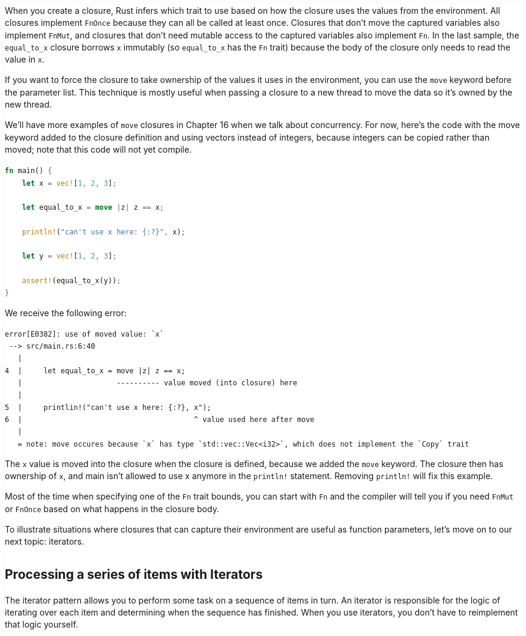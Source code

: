When you create a closure, Rust infers which trait to use based on how the closure uses the values from the environment. All closures implement `FnOnce` because they can all be called at least once. Closures that don’t move the captured variables also implement `FnMut`, and closures that don’t need mutable access to the captured variables also implement `Fn`. In the last sample, the `equal_to_x` closure borrows `x` immutably (so `equal_to_x` has the `Fn` trait) because the body of the closure only needs to read the value in `x`.

If you want to force the closure to take ownership of the values it uses in the environment, you can use the `move` keyword before the parameter list. This technique is mostly useful when passing a closure to a new thread to move the data so it’s owned by the new thread.

We’ll have more examples of `move` closures in Chapter 16 when we talk about concurrency. For now, here’s the code with the move keyword added to the closure definition and using vectors instead of integers, because integers can be copied rather than moved; note that this code will not yet compile.

```rs
fn main() {
    let x = vec![1, 2, 3];
    
    let equal_to_x = move |z| z == x;

    println!("can't use x here: {:?}", x);

    let y = vec![1, 2, 3];

    assert!(equal_to_x(y));
}
```

We receive the following error:

```
error[E0382]: use of moved value: `x`
 --> src/main.rs:6:40
   |
4  |     let equal_to_x = move |z| z == x;
   |                      ---------- value moved (into closure) here
   |
5  |     printlin!("can't use x here: {:?}, x");
6  |                                        ^ value used here after move
   |
   = note: move occures because `x` has type `std::vec::Vec<i32>`, which does not implement the `Copy` trait
```

The `x` value is moved into the closure when the closure is defined, because we added the `move` keyword. The closure then has ownership of `x`, and main isn’t allowed to use x anymore in the `println!` statement. Removing `println!` will fix this example.

Most of the time when specifying one of the `Fn` trait bounds, you can start with `Fn` and the compiler will tell you if you need `FnMut` or `FnOnce` based on what happens in the closure body.

To illustrate situations where closures that can capture their environment are useful as function parameters, let’s move on to our next topic: iterators.

## Processing a series of items with Iterators ##
The iterator pattern allows you to perform some task on a sequence of items in turn. An iterator is responsible for the logic of iterating over each item and determining when the sequence has finished. When you use iterators, you don’t have to reimplement that logic yourself.
